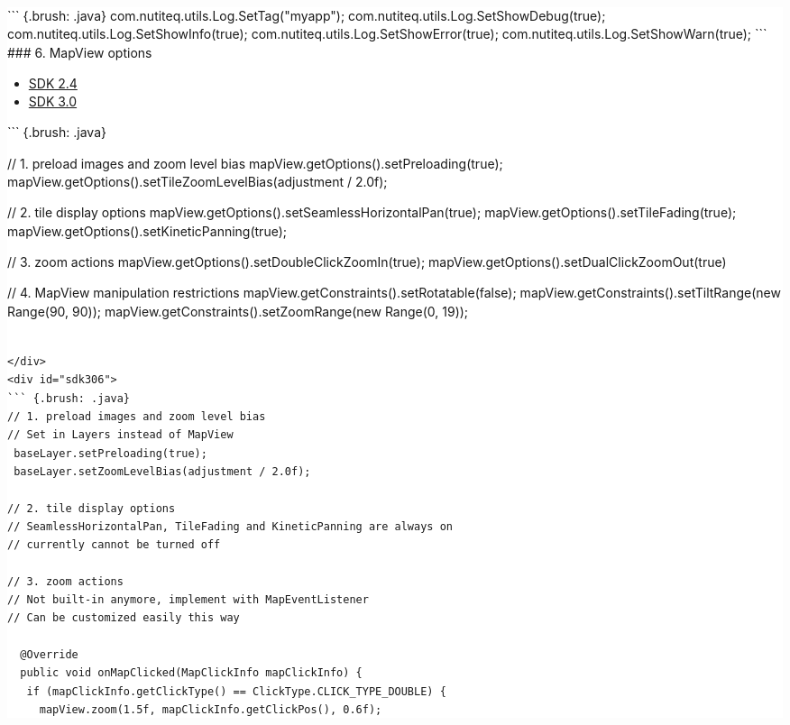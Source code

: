 </div>
<div id="sdk305">
``` {.brush: .java}
 com.nutiteq.utils.Log.SetTag("myapp");
 com.nutiteq.utils.Log.SetShowDebug(true);
 com.nutiteq.utils.Log.SetShowInfo(true);
 com.nutiteq.utils.Log.SetShowError(true);
 com.nutiteq.utils.Log.SetShowWarn(true);
```

</div>
</div>
### 6. MapView options

<div id="tabs6">
<ul>
<li>
<a href="#sdk246"><span>SDK 2.4</span></a></li>

<li>
<a href="#sdk306"><span>SDK 3.0</span></a></li>

</ul>
<div id="sdk246">
``` {.brush: .java}

// 1. preload images and zoom level bias
 mapView.getOptions().setPreloading(true);
 mapView.getOptions().setTileZoomLevelBias(adjustment / 2.0f);

// 2. tile display options
 mapView.getOptions().setSeamlessHorizontalPan(true);
 mapView.getOptions().setTileFading(true);
 mapView.getOptions().setKineticPanning(true);

// 3. zoom actions
 mapView.getOptions().setDoubleClickZoomIn(true);
 mapView.getOptions().setDualClickZoomOut(true)

// 4. MapView manipulation restrictions
 mapView.getConstraints().setRotatable(false);
 mapView.getConstraints().setTiltRange(new Range(90, 90));
 mapView.getConstraints().setZoomRange(new Range(0, 19));

```

</div>
<div id="sdk306">
``` {.brush: .java}
// 1. preload images and zoom level bias
// Set in Layers instead of MapView
 baseLayer.setPreloading(true);
 baseLayer.setZoomLevelBias(adjustment / 2.0f);

// 2. tile display options
// SeamlessHorizontalPan, TileFading and KineticPanning are always on
// currently cannot be turned off

// 3. zoom actions
// Not built-in anymore, implement with MapEventListener
// Can be customized easily this way

  @Override
  public void onMapClicked(MapClickInfo mapClickInfo) {
   if (mapClickInfo.getClickType() == ClickType.CLICK_TYPE_DOUBLE) {
     mapView.zoom(1.5f, mapClickInfo.getClickPos(), 0.6f);
```